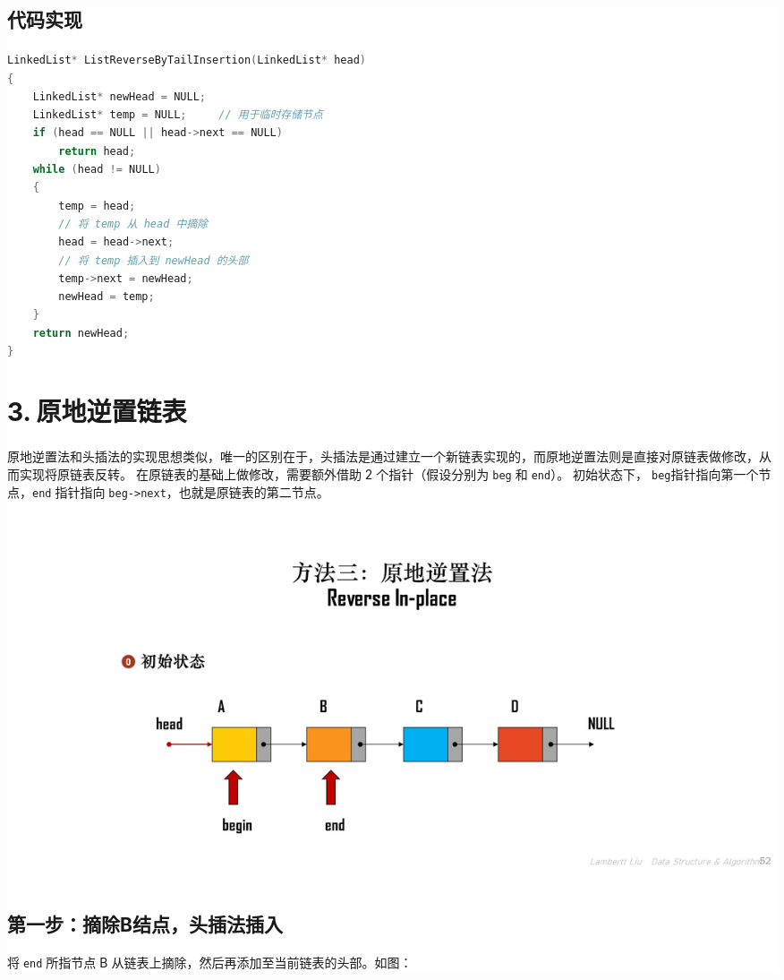 ## 代码实现
```cpp
LinkedList* ListReverseByTailInsertion(LinkedList* head)
{
	LinkedList* newHead = NULL;
	LinkedList* temp = NULL;     // 用于临时存储节点
	if (head == NULL || head->next == NULL)
		return head;
	while (head != NULL)
	{
		temp = head;
		// 将 temp 从 head 中摘除
		head = head->next;
		// 将 temp 插入到 newHead 的头部
		temp->next = newHead;
		newHead = temp;
	}
	return newHead;
}
```

# 3. 原地逆置链表
原地逆置法和头插法的实现思想类似，唯一的区别在于，头插法是通过建立一个新链表实现的，而原地逆置法则是直接对原链表做修改，从而实现将原链表反转。
在原链表的基础上做修改，需要额外借助 2 个指针（假设分别为 `beg` 和 `end`）。
初始状态下， `beg`指针指向第一个节点，`end` 指针指向 `beg->next`，也就是原链表的第二节点。

![](img/Ch02%20线性表/42%20原地逆置法.JPG)

## 第一步：摘除B结点，头插法插入
将 `end` 所指节点 B 从链表上摘除，然后再添加至当前链表的头部。如图：
